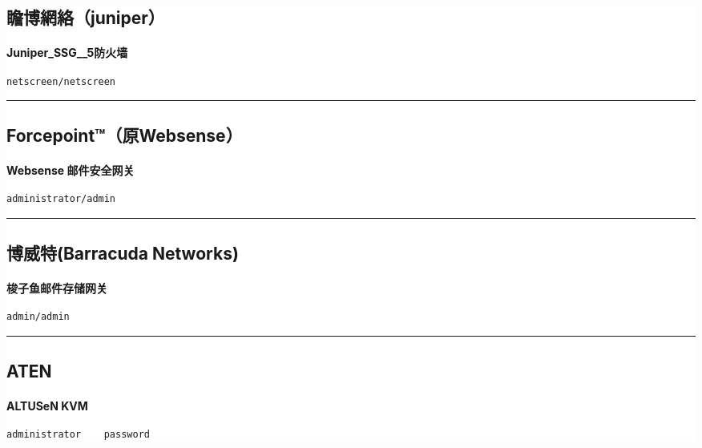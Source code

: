 
## 瞻博網絡（juniper）

**Juniper_SSG__5防火墙**
```
netscreen/netscreen
```

---

## Forcepoint™（原Websense）

**Websense 邮件安全网关**
```
administrator/admin
```

---

## 博威特(Barracuda Networks)

**梭子鱼邮件存储网关**
```
admin/admin
```

---

## ATEN

**ALTUSeN KVM**
```
administrator    password
```
